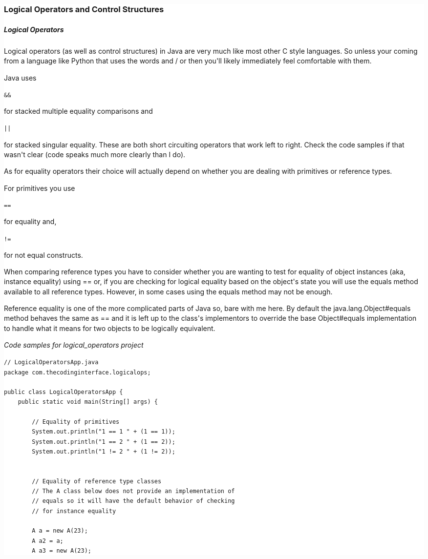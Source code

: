 ### Logical Operators and Control Structures 

##### Logical Operators

Logical operators (as well as control structures) in Java are very much like most other C style languages. So unless your coming from a language like Python that uses the words and / or then you'll likely immediately feel comfortable with them. 

Java uses 

```
&& 
```

for stacked multiple equality comparisons and 

```
|| 
``` 

for stacked singular equality. These are both short circuiting operators that work left to right. Check the code samples if that wasn't clear (code speaks much more clearly than I do).

As for equality operators their choice will actually depend on whether you are dealing with primitives or reference types. 

For primitives you use

```
== 
```
for equality and,

```
!=
```

for not equal constructs.

When comparing reference types you have to consider whether you are wanting to test for equality of object instances (aka, instance equality) using == or, if you are checking for logical equality based on the object's state you will use the equals method available to all reference types. However, in some cases using the equals method may not be enough. 

Reference equality is one of the more complicated parts of Java so, bare with me here. By default the java.lang.Object#equals method behaves the same as == and it is left up to the class's implementors to override the base Object#equals implementation to handle what it means for two objects to be logically equivalent. 

*Code samples for logical_operators project* 

```
// LogicalOperatorsApp.java
package com.thecodinginterface.logicalops;

public class LogicalOperatorsApp {
    public static void main(String[] args) {

        // Equality of primitives
        System.out.println("1 == 1 " + (1 == 1));
        System.out.println("1 == 2 " + (1 == 2));
        System.out.println("1 != 2 " + (1 != 2));


        // Equality of reference type classes
        // The A class below does not provide an implementation of 
        // equals so it will have the default behavior of checking
        // for instance equality

        A a = new A(23);
        A a2 = a;
        A a3 = new A(23);
```